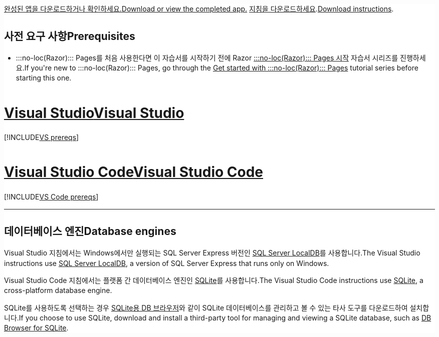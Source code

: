 [<span data-ttu-id="c3e96-377">완성된 앱을 다운로드하거나 확인하세요.</span><span class="sxs-lookup"><span data-stu-id="c3e96-377">Download or view the completed app.</span></span>](https://github.com/dotnet/AspNetCore.Docs/tree/master/aspnetcore/data/ef-rp/intro/samples) <span data-ttu-id="c3e96-378">[지침을 다운로드하세요](xref:index#how-to-download-a-sample).</span><span class="sxs-lookup"><span data-stu-id="c3e96-378">[Download instructions](xref:index#how-to-download-a-sample).</span></span>

## <a name="prerequisites"></a><span data-ttu-id="c3e96-379">사전 요구 사항</span><span class="sxs-lookup"><span data-stu-id="c3e96-379">Prerequisites</span></span>

* <span data-ttu-id="c3e96-380">:::no-loc(Razor)::: Pages를 처음 사용한다면 이 자습서를 시작하기 전에 Razor [:::no-loc(Razor)::: Pages 시작](xref:tutorials/razor-pages/razor-pages-start) 자습서 시리즈를 진행하세요.</span><span class="sxs-lookup"><span data-stu-id="c3e96-380">If you're new to :::no-loc(Razor)::: Pages, go through the [Get started with :::no-loc(Razor)::: Pages](xref:tutorials/razor-pages/razor-pages-start) tutorial series before starting this one.</span></span>

# <a name="visual-studio"></a>[<span data-ttu-id="c3e96-381">Visual Studio</span><span class="sxs-lookup"><span data-stu-id="c3e96-381">Visual Studio</span></span>](#tab/visual-studio)

[!INCLUDE[VS prereqs](~/includes/net-core-prereqs-vs-3.0.md)]

# <a name="visual-studio-code"></a>[<span data-ttu-id="c3e96-382">Visual Studio Code</span><span class="sxs-lookup"><span data-stu-id="c3e96-382">Visual Studio Code</span></span>](#tab/visual-studio-code)

[!INCLUDE[VS Code prereqs](~/includes/net-core-prereqs-vsc-3.0.md)]

---

## <a name="database-engines"></a><span data-ttu-id="c3e96-383">데이터베이스 엔진</span><span class="sxs-lookup"><span data-stu-id="c3e96-383">Database engines</span></span>

<span data-ttu-id="c3e96-384">Visual Studio 지침에서는 Windows에서만 실행되는 SQL Server Express 버전인 [SQL Server LocalDB](/sql/database-engine/configure-windows/sql-server-2016-express-localdb)를 사용합니다.</span><span class="sxs-lookup"><span data-stu-id="c3e96-384">The Visual Studio instructions use [SQL Server LocalDB](/sql/database-engine/configure-windows/sql-server-2016-express-localdb), a version of SQL Server Express that runs only on Windows.</span></span>

<span data-ttu-id="c3e96-385">Visual Studio Code 지침에서는 플랫폼 간 데이터베이스 엔진인 [SQLite](https://www.sqlite.org/)를 사용합니다.</span><span class="sxs-lookup"><span data-stu-id="c3e96-385">The Visual Studio Code instructions use [SQLite](https://www.sqlite.org/), a cross-platform database engine.</span></span>

<span data-ttu-id="c3e96-386">SQLite를 사용하도록 선택하는 경우 [SQLite용 DB 브라우저](https://sqlitebrowser.org/)와 같이 SQLite 데이터베이스를 관리하고 볼 수 있는 타사 도구를 다운로드하여 설치합니다.</span><span class="sxs-lookup"><span data-stu-id="c3e96-386">If you choose to use SQLite, download and install a third-party tool for managing and viewing a SQLite database, such as [DB Browser for SQLite](https://sqlitebrowser.org/).</span></span>
